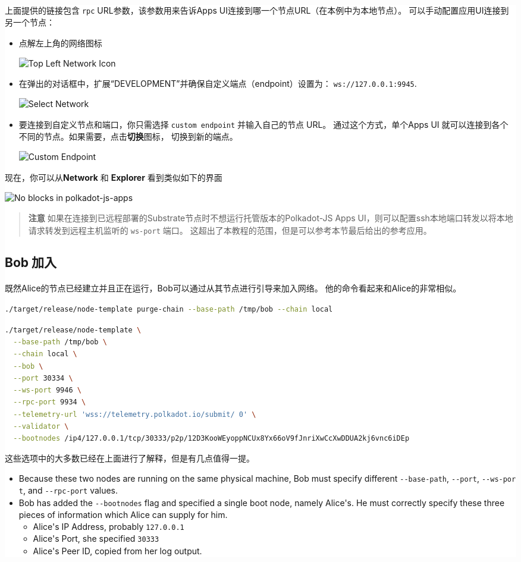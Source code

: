 上面提供的链接包含 `rpc` URL参数，该参数用来告诉Apps UI连接到哪一个节点URL（在本例中为本地节点）。 可以手动配置应用UI连接到另一个节点：


- 点解左上角的网络图标

  ![Top Left Network Icon](assets/tutorials/private-network/private-network-top-left-network-icon.png)

- 在弹出的对话框中，扩展“DEVELOPMENT”并确保自定义端点（endpoint）设置为：  `ws://127.0.0.1:9945`.

  ![Select Network](assets/tutorials/private-network/private-network-select-network.png)

- 要连接到自定义节点和端口，你只需选择 `custom endpoint`  并输入自己的节点 URL。 通过这个方式，单个Apps UI 就可以连接到各个不同的节点。如果需要，点击**切换**图标， 切换到新的端点。

  ![Custom Endpoint](assets/tutorials/private-network/private-network-custom-endpoint.png)

现在，你可以从**Network** 和 **Explorer** 看到类似如下的界面

![No blocks in polkadot-js-apps](assets/tutorials/private-network/private-network-no-blocks.png)

> **注意**
> 如果在连接到已远程部署的Substrate节点时不想运行托管版本的Polkadot-JS Apps UI，则可以配置ssh本地端口转发以将本地请求转发到远程主机监听的 `ws-port` 端口。 这超出了本教程的范围，但是可以参考本节最后给出的参考应用。


## Bob 加入

既然Alice的节点已经建立并且正在运行，Bob可以通过从其节点进行引导来加入网络。
他的命令看起来和Alice的非常相似。


```bash
./target/release/node-template purge-chain --base-path /tmp/bob --chain local
```

```bash
./target/release/node-template \
  --base-path /tmp/bob \
  --chain local \
  --bob \
  --port 30334 \
  --ws-port 9946 \
  --rpc-port 9934 \
  --telemetry-url 'wss://telemetry.polkadot.io/submit/ 0' \
  --validator \
  --bootnodes /ip4/127.0.0.1/tcp/30333/p2p/12D3KooWEyoppNCUx8Yx66oV9fJnriXwCcXwDDUA2kj6vnc6iDEp
```

这些选项中的大多数已经在上面进行了解释，但是有几点值得一提。


- Because these two nodes are running on the same physical machine, Bob must specify different
  `--base-path`, `--port`, `--ws-port`, and `--rpc-port` values.
- Bob has added the `--bootnodes` flag and specified a single boot node, namely Alice's. He must
  correctly specify these three pieces of information which Alice can supply for him.
  - Alice's IP Address, probably `127.0.0.1`
  - Alice's Port, she specified `30333`
  - Alice's Peer ID, copied from her log output.
